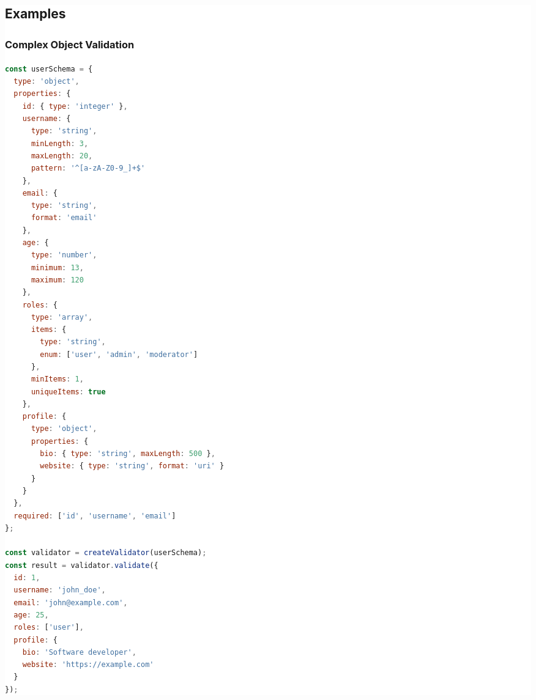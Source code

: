 ## Examples

### Complex Object Validation

```javascript
const userSchema = {
  type: 'object',
  properties: {
    id: { type: 'integer' },
    username: { 
      type: 'string', 
      minLength: 3, 
      maxLength: 20,
      pattern: '^[a-zA-Z0-9_]+$'
    },
    email: { 
      type: 'string', 
      format: 'email' 
    },
    age: { 
      type: 'number', 
      minimum: 13, 
      maximum: 120 
    },
    roles: {
      type: 'array',
      items: { 
        type: 'string',
        enum: ['user', 'admin', 'moderator']
      },
      minItems: 1,
      uniqueItems: true
    },
    profile: {
      type: 'object',
      properties: {
        bio: { type: 'string', maxLength: 500 },
        website: { type: 'string', format: 'uri' }
      }
    }
  },
  required: ['id', 'username', 'email']
};

const validator = createValidator(userSchema);
const result = validator.validate({
  id: 1,
  username: 'john_doe',
  email: 'john@example.com',
  age: 25,
  roles: ['user'],
  profile: {
    bio: 'Software developer',
    website: 'https://example.com'
  }
});
```
